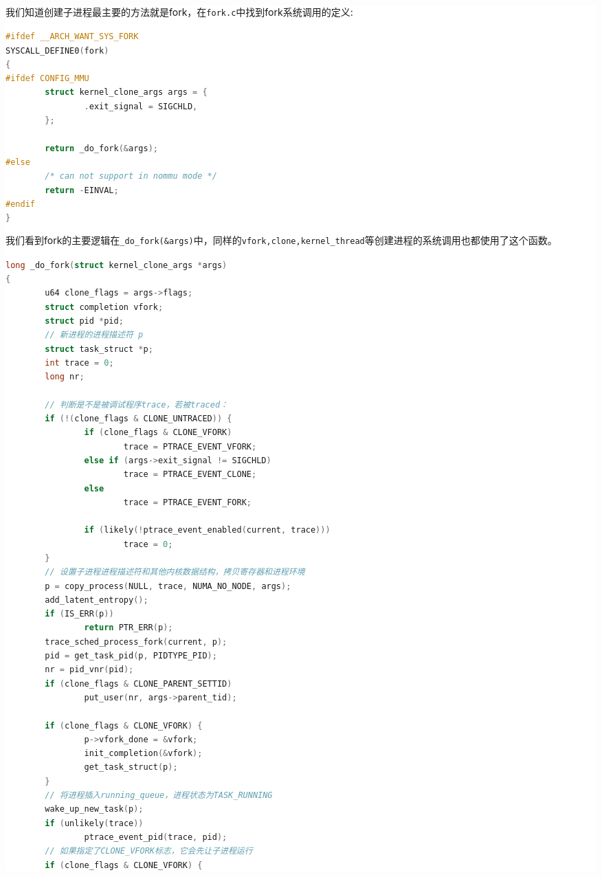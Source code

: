 我们知道创建子进程最主要的方法就是fork，在```fork.c```中找到fork系统调用的定义:

```c++
#ifdef __ARCH_WANT_SYS_FORK
SYSCALL_DEFINE0(fork)
{
#ifdef CONFIG_MMU
        struct kernel_clone_args args = {
                .exit_signal = SIGCHLD,
        };

        return _do_fork(&args);
#else
        /* can not support in nommu mode */
        return -EINVAL;
#endif
}
```
我们看到fork的主要逻辑在```_do_fork(&args)```中，同样的```vfork,clone,kernel_thread```等创建进程的系统调用也都使用了这个函数。

```c++
long _do_fork(struct kernel_clone_args *args)
{
        u64 clone_flags = args->flags;
        struct completion vfork;
        struct pid *pid;
        // 新进程的进程描述符 p
        struct task_struct *p;
        int trace = 0;
        long nr;

        // 判断是不是被调试程序trace，若被traced：
        if (!(clone_flags & CLONE_UNTRACED)) {
                if (clone_flags & CLONE_VFORK)
                        trace = PTRACE_EVENT_VFORK;
                else if (args->exit_signal != SIGCHLD)
                        trace = PTRACE_EVENT_CLONE;
                else
                        trace = PTRACE_EVENT_FORK;

                if (likely(!ptrace_event_enabled(current, trace)))
                        trace = 0;
        }
        // 设置子进程进程描述符和其他内核数据结构，拷贝寄存器和进程环境
        p = copy_process(NULL, trace, NUMA_NO_NODE, args);
        add_latent_entropy();
        if (IS_ERR(p))
                return PTR_ERR(p);
        trace_sched_process_fork(current, p);
        pid = get_task_pid(p, PIDTYPE_PID);
        nr = pid_vnr(pid);
        if (clone_flags & CLONE_PARENT_SETTID)
                put_user(nr, args->parent_tid);

        if (clone_flags & CLONE_VFORK) {
                p->vfork_done = &vfork;
                init_completion(&vfork);
                get_task_struct(p);
        }
        // 将进程插入running_queue，进程状态为TASK_RUNNING
        wake_up_new_task(p);
        if (unlikely(trace))
                ptrace_event_pid(trace, pid);
        // 如果指定了CLONE_VFORK标志，它会先让子进程运行
        if (clone_flags & CLONE_VFORK) {
```